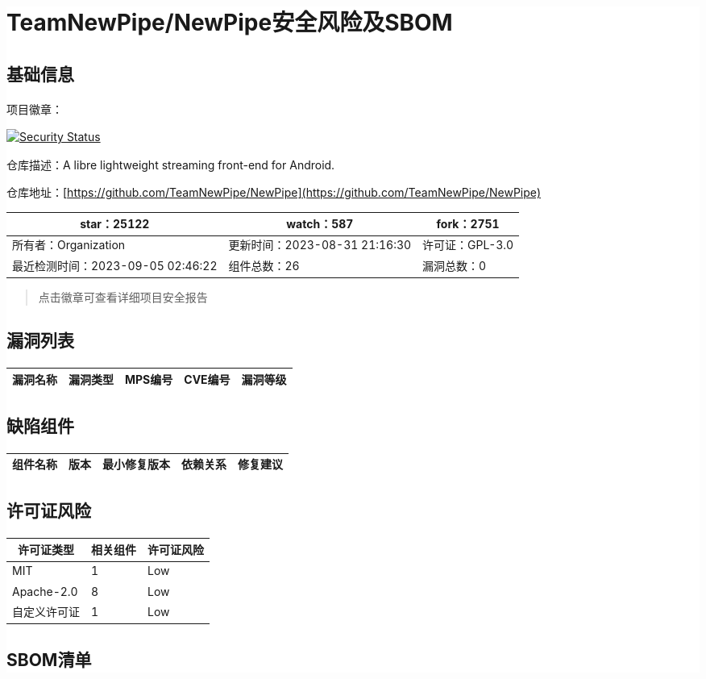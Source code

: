 # TeamNewPipe/NewPipe安全风险及SBOM

## 基础信息

项目徽章：

[![Security Status](https://www.murphysec.com/platform3/v31/badge/1698759548701638656.svg)](https://www.murphysec.com/console/report/1691510343439634432/1698759548701638656)

仓库描述：A libre lightweight streaming front-end for Android.

仓库地址：[https://github.com/TeamNewPipe/NewPipe](https://github.com/TeamNewPipe/NewPipe)

| star：25122 | watch：587 | fork：2751 |
| ----------- | -------------- | ------------ |
| 所有者：Organization | 更新时间：2023-08-31 21:16:30 | 许可证：GPL-3.0 |
| 最近检测时间：2023-09-05 02:46:22 | 组件总数：26 | 漏洞总数：0 |

> 点击徽章可查看详细项目安全报告



## 漏洞列表

| 漏洞名称 | 漏洞类型 | MPS编号 | CVE编号 | 漏洞等级 |
| ------- | ------ | ------- | ------ | ----- |





## 缺陷组件

| 组件名称 | 版本 | 最小修复版本 | 依赖关系 | 修复建议 |
| -------- | ---- | ------------ | -------- | -------- |





## 许可证风险

| 许可证类型 | 相关组件 | 许可证风险 |
| ---------- | -------- | ---------- |
|MIT|1|Low|
|Apache-2.0|8|Low|
|自定义许可证|1|Low|




## SBOM清单
